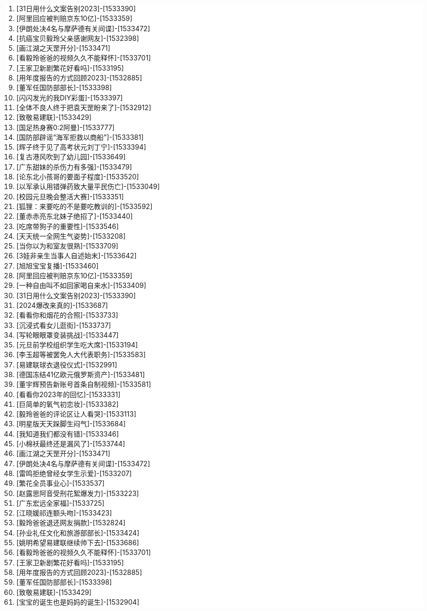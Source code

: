 1. [31日用什么文案告别2023]-[1533390]
1. [阿里回应被判赔京东10亿]-[1533359]
1. [伊朗处决4名与摩萨德有关间谍]-[1533472]
1. [抗癌宝贝毅玲父亲感谢网友]-[1532398]
1. [画江湖之天罡开分]-[1533471]
1. [看毅玲爸爸的视频久久不能释怀]-[1533701]
1. [王家卫新剧繁花好看吗]-[1533195]
1. [用年度报告的方式回顾2023]-[1532885]
1. [董军任国防部部长]-[1533398]
1. [闪闪发光的我DIY彩蛋]-[1533397]
1. [全体不良人终于把袁天罡盼来了]-[1532912]
1. [致敬易建联]-[1533429]
1. [国足热身赛0:2阿曼]-[1533777]
1. [国防部辟谣“海军拒救以商船”]-[1533381]
1. [辉子终于见了高考状元刘丁宁]-[1533394]
1. [复古港风吹到了幼儿园]-[1533649]
1. [广东甜妹的杀伤力有多强]-[1533479]
1. [论东北小孩哥的要面子程度]-[1533520]
1. [以军承认用错弹药致大量平民伤亡]-[1533049]
1. [校园元旦晚会整活大赛]-[1533351]
1. [狐狸：来要吃的不是要吃教训的]-[1533592]
1. [董赤赤亮东北妹子绝招了]-[1533440]
1. [吃席带狗子的重要性]-[1533546]
1. [天天统一全网生气姿势]-[1533208]
1. [当你以为和室友很熟]-[1533709]
1. [3娃非亲生当事人自述始末]-[1533642]
1. [旭旭宝宝复播]-[1533460]
1. [阿里回应被判赔京东10亿]-[1533359]
1. [一种自由叫不如回家喝自来水]-[1533409]
1. [31日用什么文案告别2023]-[1533390]
1. [2024爆改来真的]-[1533687]
1. [看看你和烟花的合照]-[1533733]
1. [沉浸式看女儿逛街]-[1533737]
1. [写轮眼眼罩变装挑战]-[1533447]
1. [元旦前学校组织学生吃大席]-[1533194]
1. [李玉超等被罢免人大代表职务]-[1533583]
1. [易建联球衣退役仪式]-[1532991]
1. [德国冻结41亿欧元俄罗斯资产]-[1533481]
1. [董宇辉预告新账号首条自制视频]-[1533581]
1. [看看你2023年的回忆]-[1533331]
1. [巨简单的氧气初恋妆]-[1533382]
1. [毅玲爸爸的评论区让人看哭]-[1533113]
1. [明星版天天跺脚生闷气]-[1533684]
1. [我知道我们都没有错]-[1533346]
1. [小棉袄最终还是漏风了]-[1533744]
1. [画江湖之天罡开分]-[1533471]
1. [伊朗处决4名与摩萨德有关间谍]-[1533472]
1. [雷鸣拒绝曾经女学生示爱]-[1533207]
1. [繁花全员事业心]-[1533537]
1. [赵露思阿音受刑花絮爆发力]-[1533223]
1. [广东宏远全家福]-[1533725]
1. [江晓媛祁连额头吻]-[1533423]
1. [毅玲爸爸退还网友捐款]-[1532824]
1. [孙业礼任文化和旅游部部长]-[1533424]
1. [姚明希望易建联继续帅下去]-[1533686]
1. [看毅玲爸爸的视频久久不能释怀]-[1533701]
1. [王家卫新剧繁花好看吗]-[1533195]
1. [用年度报告的方式回顾2023]-[1532885]
1. [董军任国防部部长]-[1533398]
1. [致敬易建联]-[1533429]
1. [宝宝的诞生也是妈妈的诞生]-[1532904]
